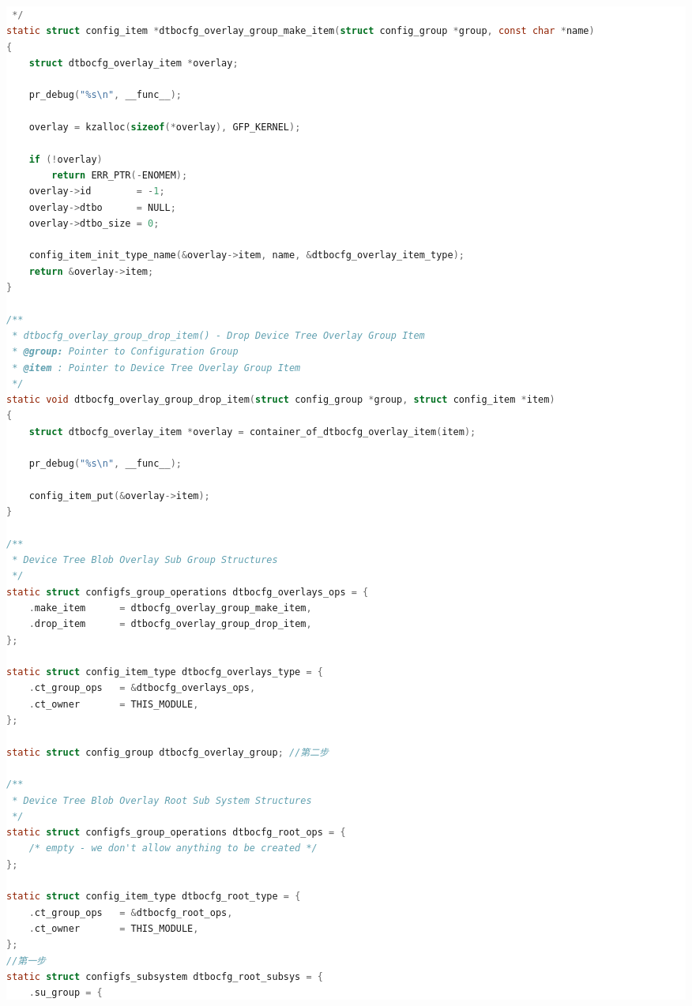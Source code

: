 ```C fold
 */
static struct config_item *dtbocfg_overlay_group_make_item(struct config_group *group, const char *name)
{
    struct dtbocfg_overlay_item *overlay;

    pr_debug("%s\n", __func__);

    overlay = kzalloc(sizeof(*overlay), GFP_KERNEL);

    if (!overlay)
        return ERR_PTR(-ENOMEM);
    overlay->id        = -1;
    overlay->dtbo      = NULL;
    overlay->dtbo_size = 0;

    config_item_init_type_name(&overlay->item, name, &dtbocfg_overlay_item_type);
    return &overlay->item;
}

/**
 * dtbocfg_overlay_group_drop_item() - Drop Device Tree Overlay Group Item
 * @group: Pointer to Configuration Group
 * @item : Pointer to Device Tree Overlay Group Item
 */
static void dtbocfg_overlay_group_drop_item(struct config_group *group, struct config_item *item)
{
    struct dtbocfg_overlay_item *overlay = container_of_dtbocfg_overlay_item(item);

    pr_debug("%s\n", __func__);

    config_item_put(&overlay->item);
}

/**
 * Device Tree Blob Overlay Sub Group Structures
 */
static struct configfs_group_operations dtbocfg_overlays_ops = {
    .make_item      = dtbocfg_overlay_group_make_item,
    .drop_item      = dtbocfg_overlay_group_drop_item,
};

static struct config_item_type dtbocfg_overlays_type = {
    .ct_group_ops   = &dtbocfg_overlays_ops,
    .ct_owner       = THIS_MODULE,
};

static struct config_group dtbocfg_overlay_group; //第二步

/**
 * Device Tree Blob Overlay Root Sub System Structures
 */
static struct configfs_group_operations dtbocfg_root_ops = {
    /* empty - we don't allow anything to be created */
};

static struct config_item_type dtbocfg_root_type = {
    .ct_group_ops   = &dtbocfg_root_ops,
    .ct_owner       = THIS_MODULE,
};
//第一步
static struct configfs_subsystem dtbocfg_root_subsys = {
    .su_group = {
```